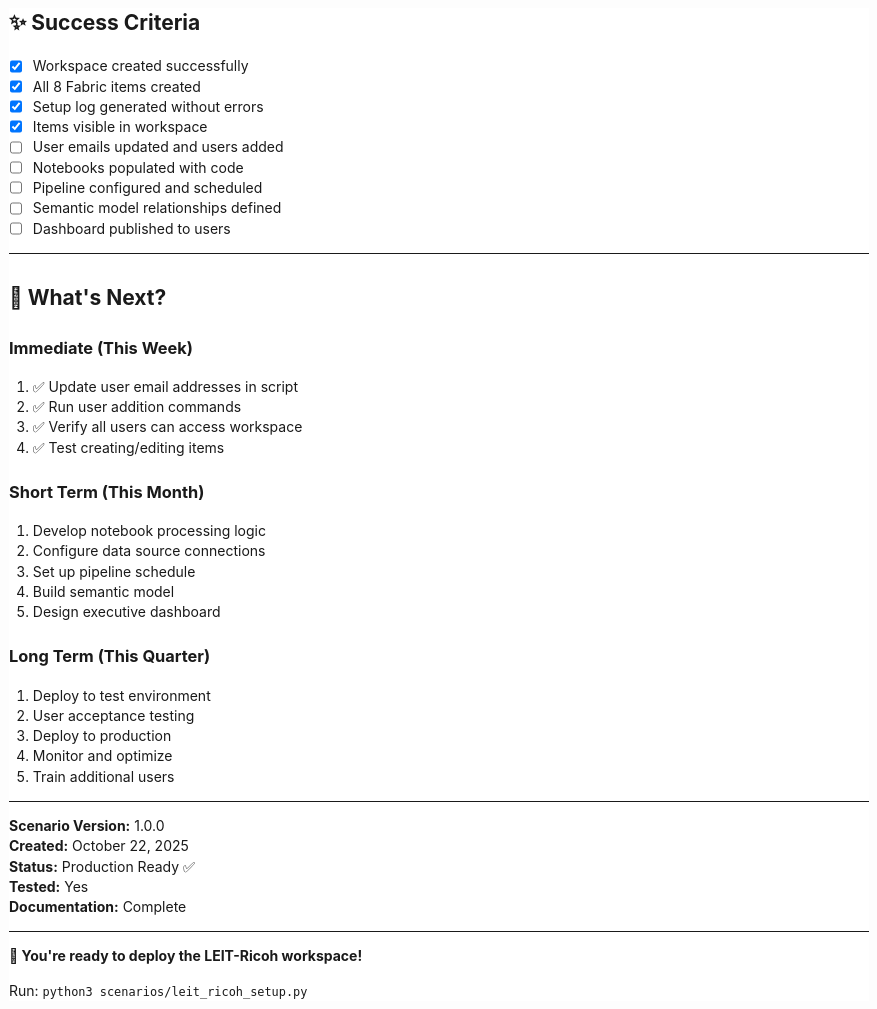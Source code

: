 
## ✨ Success Criteria

- [x] Workspace created successfully
- [x] All 8 Fabric items created
- [x] Setup log generated without errors
- [x] Items visible in workspace
- [ ] User emails updated and users added
- [ ] Notebooks populated with code
- [ ] Pipeline configured and scheduled
- [ ] Semantic model relationships defined
- [ ] Dashboard published to users

---

## 🎉 What's Next?

### Immediate (This Week)
1. ✅ Update user email addresses in script
2. ✅ Run user addition commands
3. ✅ Verify all users can access workspace
4. ✅ Test creating/editing items

### Short Term (This Month)
1. Develop notebook processing logic
2. Configure data source connections
3. Set up pipeline schedule
4. Build semantic model
5. Design executive dashboard

### Long Term (This Quarter)
1. Deploy to test environment
2. User acceptance testing
3. Deploy to production
4. Monitor and optimize
5. Train additional users

---

**Scenario Version:** 1.0.0  
**Created:** October 22, 2025  
**Status:** Production Ready ✅  
**Tested:** Yes  
**Documentation:** Complete  

---

**🚀 You're ready to deploy the LEIT-Ricoh workspace!**

Run: `python3 scenarios/leit_ricoh_setup.py`
